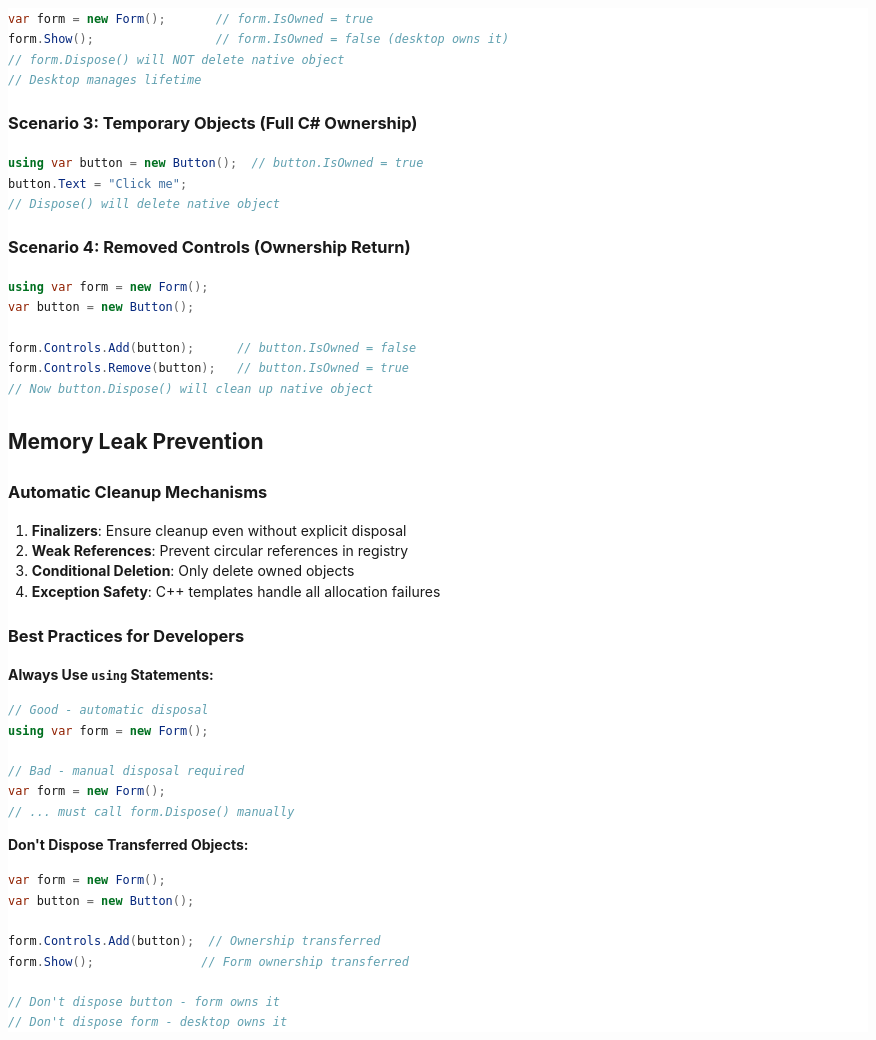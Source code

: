 ```csharp
var form = new Form();       // form.IsOwned = true
form.Show();                 // form.IsOwned = false (desktop owns it)
// form.Dispose() will NOT delete native object
// Desktop manages lifetime
```

### Scenario 3: Temporary Objects (Full C# Ownership)

```csharp
using var button = new Button();  // button.IsOwned = true
button.Text = "Click me";
// Dispose() will delete native object
```

### Scenario 4: Removed Controls (Ownership Return)

```csharp
using var form = new Form();
var button = new Button();

form.Controls.Add(button);      // button.IsOwned = false
form.Controls.Remove(button);   // button.IsOwned = true
// Now button.Dispose() will clean up native object
```

## Memory Leak Prevention

### Automatic Cleanup Mechanisms

1. **Finalizers**: Ensure cleanup even without explicit disposal
2. **Weak References**: Prevent circular references in registry
3. **Conditional Deletion**: Only delete owned objects
4. **Exception Safety**: C++ templates handle all allocation failures

### Best Practices for Developers

**Always Use `using` Statements:**
```csharp
// Good - automatic disposal
using var form = new Form();

// Bad - manual disposal required  
var form = new Form();
// ... must call form.Dispose() manually
```

**Don't Dispose Transferred Objects:**
```csharp
var form = new Form();
var button = new Button();

form.Controls.Add(button);  // Ownership transferred
form.Show();               // Form ownership transferred

// Don't dispose button - form owns it
// Don't dispose form - desktop owns it
```
